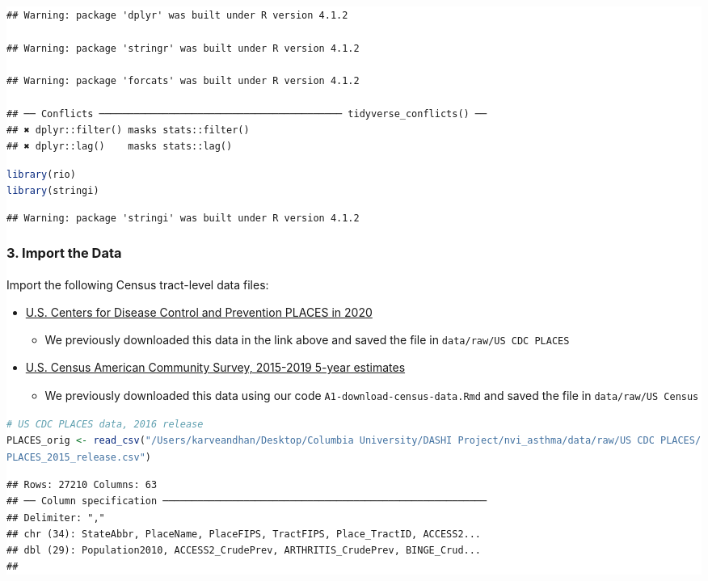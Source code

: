     ## Warning: package 'dplyr' was built under R version 4.1.2

    ## Warning: package 'stringr' was built under R version 4.1.2

    ## Warning: package 'forcats' was built under R version 4.1.2

    ## ── Conflicts ────────────────────────────────────────── tidyverse_conflicts() ──
    ## ✖ dplyr::filter() masks stats::filter()
    ## ✖ dplyr::lag()    masks stats::lag()

``` r
library(rio)
library(stringi)
```

    ## Warning: package 'stringi' was built under R version 4.1.2

### 3. Import the Data

Import the following Census tract-level data files:

-   [U.S. Centers for Disease Control and Prevention PLACES in
    2020](https://chronicdata.cdc.gov/500-Cities-Places/PLACES-Local-Data-for-Better-Health-Place-Data-202/q8xq-ygsk)

    -   We previously downloaded this data in the link above and saved
        the file in `data/raw/US CDC PLACES`

-   [U.S. Census American Community Survey, 2015-2019 5-year
    estimates](https://www.census.gov/data/developers/data-sets/acs-5year.2015.html)

    -   We previously downloaded this data using our code
        `A1-download-census-data.Rmd` and saved the file in
        `data/raw/US Census`

``` r
# US CDC PLACES data, 2016 release
PLACES_orig <- read_csv("/Users/karveandhan/Desktop/Columbia University/DASHI Project/nvi_asthma/data/raw/US CDC PLACES/PLACES_2015_release.csv")
```

    ## Rows: 27210 Columns: 63
    ## ── Column specification ────────────────────────────────────────────────────────
    ## Delimiter: ","
    ## chr (34): StateAbbr, PlaceName, PlaceFIPS, TractFIPS, Place_TractID, ACCESS2...
    ## dbl (29): Population2010, ACCESS2_CrudePrev, ARTHRITIS_CrudePrev, BINGE_Crud...
    ## 